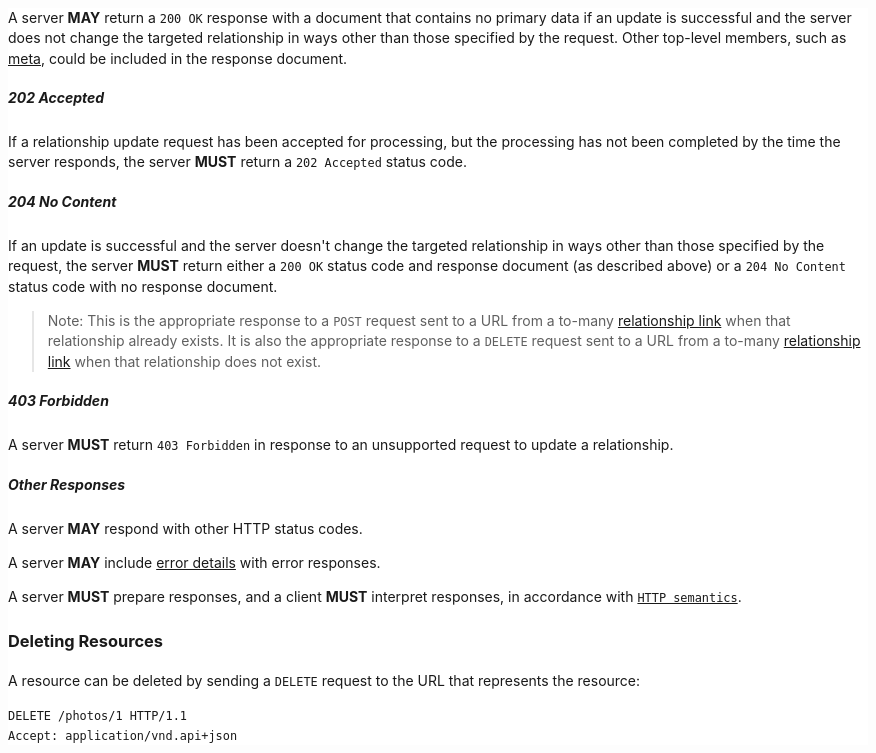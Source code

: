 A server **MAY** return a `200 OK` response with a document that contains no
primary data if an update is successful and the server does not change the
targeted relationship in ways other than those specified by the request. Other
top-level members, such as [meta], could be included in the response document.

##### <a href="#crud-updating-relationship-responses-202" id="crud-updating-relationship-responses-202" class="headerlink"></a> 202 Accepted

If a relationship update request has been accepted for processing, but the
processing has not been completed by the time the server responds, the
server **MUST** return a `202 Accepted` status code.

##### <a href="#crud-updating-relationship-responses-204" id="crud-updating-relationship-responses-204" class="headerlink"></a> 204 No Content

If an update is successful and the server doesn't change the targeted
relationship in ways other than those specified by the request, the server
**MUST** return either a `200 OK` status code and response document (as
described above) or a `204 No Content` status code with no response document.

> Note: This is the appropriate response to a `POST` request sent to a URL
from a to-many [relationship link][relationships] when that relationship already
exists. It is also the appropriate response to a `DELETE` request sent to a URL
from a to-many [relationship link][relationships] when that relationship does
not exist.

##### <a href="#crud-updating-relationship-responses-403" id="crud-updating-relationship-responses-403" class="headerlink"></a> 403 Forbidden

A server **MUST** return `403 Forbidden` in response to an unsupported request
to update a relationship.

##### <a href="#crud-updating-relationship-responses-other" id="crud-updating-relationship-responses-other" class="headerlink"></a> Other Responses

A server **MAY** respond with other HTTP status codes.

A server **MAY** include [error details] with error responses.

A server **MUST** prepare responses, and a client **MUST** interpret
responses, in accordance with
[`HTTP semantics`](http://tools.ietf.org/html/rfc7231).

### <a href="#crud-deleting" id="crud-deleting" class="headerlink"></a> Deleting Resources

A resource can be deleted by sending a `DELETE` request to the URL
that represents the resource:

```http
DELETE /photos/1 HTTP/1.1
Accept: application/vnd.api+json
```


[semantics]: #semantics
[top level]: #document-top-level
[resource objects]: #document-resource-objects
[attributes]: #document-resource-object-attributes
[relationships]: #document-resource-object-relationships
[fields]: #document-resource-object-fields
[related resource link]: #document-resource-object-related-resource-links
[resource linkage]: #document-resource-object-linkage
[resource links]: #document-resource-object-links
[resource identifier object]: #document-resource-identifier-objects
[compound document]: #document-compound-documents
[meta]: #document-meta
[links]: #document-links
[link]: #document-links-link
[link object]: #document-links-link-object
[link relation type]: #document-links-link-relation-type
[extensions]: #extensions
[profiles]: #profiles
[error details]: #errors
[error object]: #error-objects
[error objects]: #errror-objects
[member names]: #document-member-names
[pagination]: #fetching-pagination
[query parameter family]: #query-parameters-families